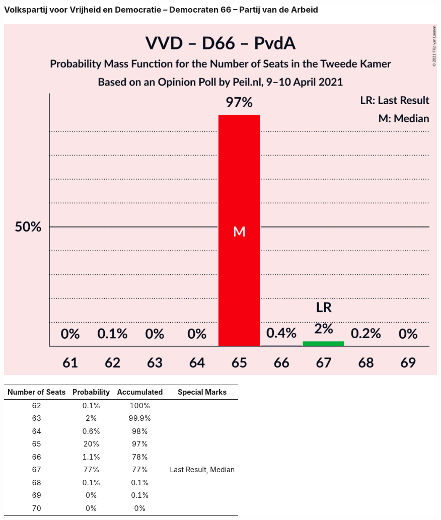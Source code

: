 ### Volkspartij voor Vrijheid en Democratie – Democraten 66 – Partij van de Arbeid

![Graph with seats probability mass function not yet produced](2021-04-10-Peilnl-coalitions-seats-pmf-vvd–d66–pvda.png "Seats Probability Mass Function")

| Number of Seats | Probability | Accumulated | Special Marks |
|:---------------:|:-----------:|:-----------:|:-------------:|
| 62 | 0.1% | 100% |  |
| 63 | 2% | 99.9% |  |
| 64 | 0.6% | 98% |  |
| 65 | 20% | 97% |  |
| 66 | 1.1% | 78% |  |
| 67 | 77% | 77% | Last Result, Median |
| 68 | 0.1% | 0.1% |  |
| 69 | 0% | 0.1% |  |
| 70 | 0% | 0% |  |

